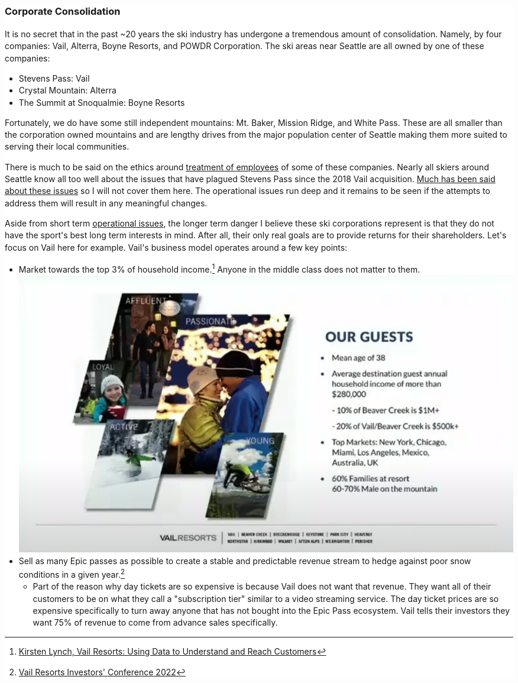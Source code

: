 ### <a name="corporate_consolidation"></a>Corporate Consolidation

It is no secret that in the past \~20 years the ski industry has undergone a tremendous amount of consolidation. Namely, by four companies: Vail, Alterra, Boyne Resorts, and POWDR Corporation. The ski areas near Seattle are all owned by one of these companies:

* Stevens Pass: Vail
* Crystal Mountain: Alterra
* The Summit at Snoqualmie: Boyne Resorts

Fortunately, we do have some still independent mountains: Mt. Baker, Mission Ridge, and White Pass. These are all smaller than the corporation owned mountains and are lengthy drives from the major population center of Seattle making them more suited to serving their local communities.

There is much to be said on the ethics around [treatment of employees](https://www.outsideonline.com/outdoor-adventure/snow-sports/stevens-pass-park-city-ski-patrollers-picketing-vail-resorts/) of some of these companies. Nearly all skiers around Seattle know all too well about the issues that have plagued Stevens Pass since the 2018 Vail acquisition. [Much has been said about these issues](https://www.seattletimes.com/life/outdoors/closed-terrain-staff-shortages-plague-stevens-pass-at-start-of-washingtons-2021-22-ski-season/) so I will not cover them here. The operational issues run deep and it remains to be seen if the attempts to address them will result in any meaningful changes.

Aside from short term [operational issues](https://www.instagram.com/p/CaN3E_Nv6Oh/), the longer term danger I believe these ski corporations represent is that they do not have the sport's best long term interests in mind. After all, their only real goals are to provide returns for their shareholders. Let's focus on Vail here for example. Vail's business model operates around a few key points:

* Market towards the top 3% of household income.[^3] Anyone in the middle class does not matter to them.
  ![](/assets/images/ski_area_vision/vail_target_customers.png)
* Sell as many Epic passes as possible to create a stable and predictable revenue stream to hedge against poor snow conditions in a given year.[^4]
  * Part of the reason why day tickets are so expensive is because Vail does not want that revenue. They want all of their customers to be on what they call a "subscription tier" similar to a video streaming service. The day ticket prices are so expensive specifically to turn away anyone that has not bought into the Epic Pass ecosystem. Vail tells their investors they want 75% of revenue to come from advance sales specifically.

[^1]: *Written in the Snows*, Lowell Skoog, p80
[^2]: [What Will Northwest Weather and Climate Be Like in 2050?](https://cliffmass.blogspot.com/2020/10/what-will-northwest-weather-and-climate.html)
[^3]: [Kirsten Lynch, Vail Resorts: Using Data to Understand and Reach Customers](https://www.youtube.com/watch?v=FQMxj5yEvVo)
[^4]: [Vail Resorts Investors' Conference 2022](https://investors.vailresorts.com/static-files/c58d48cd-7f36-4945-8ea1-cf5e8cb3d51f)
[^5]: [State of Washington Forecast of the State Population](/assets/images/ski_area_vision/washington_population_forecast.pdf)
[^6]: [NSAA - Historical Skier Visits 1979-2021](/assets/images/ski_area_vision/historical_skier_days_1979_2021.pdf)
[^7]: [List of wilderness areas of the United States](https://en.wikipedia.org/wiki/List_of_wilderness_areas_of_the_United_States)
[^8]: [Final Environmental Impact Statement, White Pass Ski Area Proposed Expansion](/assets/images/ski_area_study/white_pass_expansion_eis.pdf)
[^9]: [USGS - The National Map - Data Delivery](https://www.usgs.gov/the-national-map-data-delivery)
[^10]: [*North Cascades Winter Sports Study*](https://drive.google.com/file/d/13Ew06HQTFKXw5MukJIk0gYpbAxpJhgTb/view), p33
[^11]: *Written in the Snows*, Lowell Skoog, p247 &amp; 248
[^12]: [*Avalanches on the North Cascades Highway*](/assets/images/ski_area_vision/north_cascades_highway_avalanche_report.pdf), Ed LaChapelle
[^13]: [Clearing the North Cascades Highway](http://blog.alpineinstitute.com/2009/04/clearing-north-cascades-highway.html)
[^14]: *Written in the Snows*, Lowell Skoog, p191-192
[^15]: *Written in the Snows*, Lowell Skoog, p246-247
[^16]: *Written in the Snows*, Lowell Skoog, p187-189
[^17]: *Written in the Snows*, Lowell Skoog, p189
[^18]: [Bridger Bowl Association](https://bridgerbowl.com/association)
[^19]: [The History of Skeetawk](https://skeetawk.com/history)
[^20]: [Alaska's Newest Ski Area Details Their Next Lift](https://unofficialnetworks.com/2022/02/08/alaskas-newest-ski-area-details-their-next-lift/)
[^21]: [Whistler: 50 Years of Going Beyond](https://www.youtube.com/watch?v=OJTh-dDA4yY&t=740s)
[^22]: [Friends of Hyalite - Winter Road Plowing](https://www.hyalite.org/winter-road-plowing)
[^23]: [Cayuse Pass to Paradise](http://www.alpenglow.org/skiing/cayuse-2001/index.html)